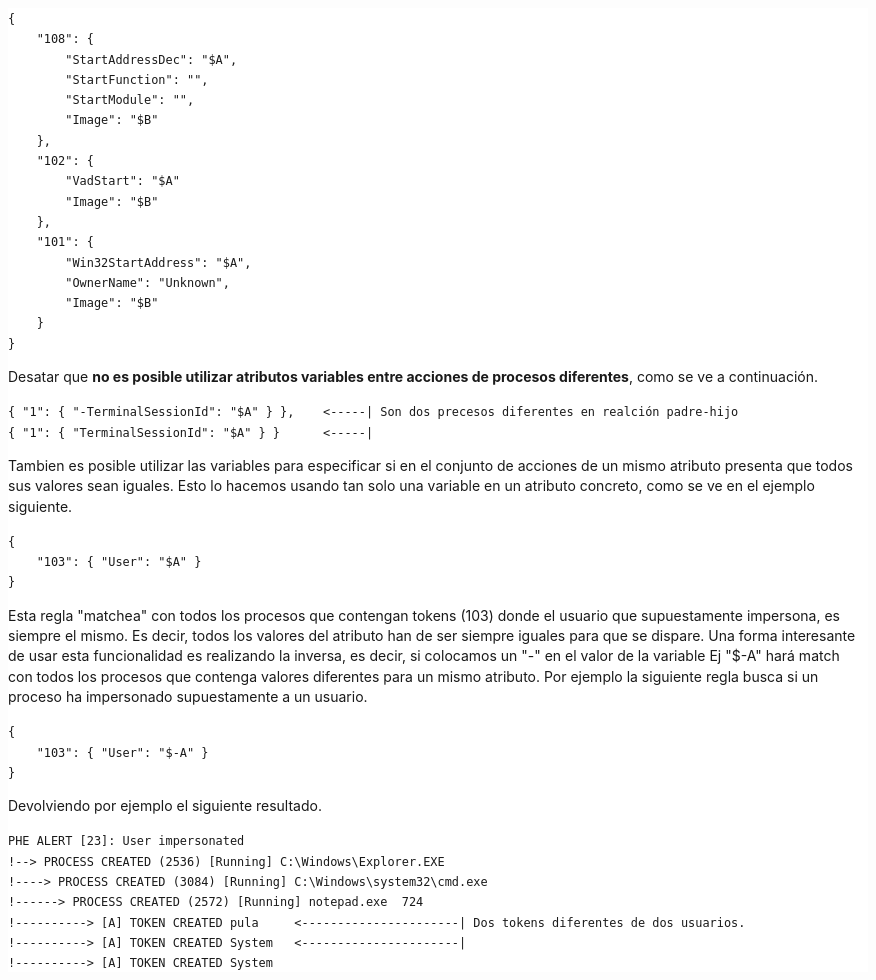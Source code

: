 ```
{
	"108": {
		"StartAddressDec": "$A",
		"StartFunction": "",
		"StartModule": "",
		"Image": "$B"
	},
	"102": {
		"VadStart": "$A"
		"Image": "$B"
	},
	"101": {
		"Win32StartAddress": "$A",
		"OwnerName": "Unknown",
		"Image": "$B"
	}
}
```
Desatar que **no es posible utilizar atributos variables entre acciones de procesos
diferentes**, como se ve a continuación.
```
{ "1": { "-TerminalSessionId": "$A" } },	<-----| Son dos precesos diferentes en realción padre-hijo
{ "1": { "TerminalSessionId": "$A" } }		<-----|
```

Tambien es posible utilizar las variables para especificar si en el conjunto de acciones
de un mismo atributo presenta que todos sus valores sean iguales. Esto lo hacemos 
usando tan solo una variable en un atributo concreto, como se ve en el ejemplo
siguiente.

```
{
	"103": { "User": "$A" }
}
```
Esta regla "matchea" con todos los procesos que contengan tokens (103) donde el
usuario que supuestamente impersona, es siempre el mismo. Es decir, todos los
valores del atributo han de ser siempre iguales para que se dispare.
Una forma interesante de usar esta funcionalidad es realizando la inversa, es
decir, si colocamos un "-" en el valor de la variable Ej "$-A" hará match
con todos los procesos que contenga valores diferentes para un mismo atributo.
Por ejemplo la siguiente regla busca si un proceso ha impersonado supuestamente
a un usuario.
```
{
	"103": { "User": "$-A" }
}
```
Devolviendo por ejemplo el siguiente resultado.

```
PHE ALERT [23]: User impersonated
!--> PROCESS CREATED (2536) [Running] C:\Windows\Explorer.EXE
!----> PROCESS CREATED (3084) [Running] C:\Windows\system32\cmd.exe
!------> PROCESS CREATED (2572) [Running] notepad.exe  724
!----------> [A] TOKEN CREATED pula		<----------------------| Dos tokens diferentes de dos usuarios.
!----------> [A] TOKEN CREATED System	<----------------------|
!----------> [A] TOKEN CREATED System
```
